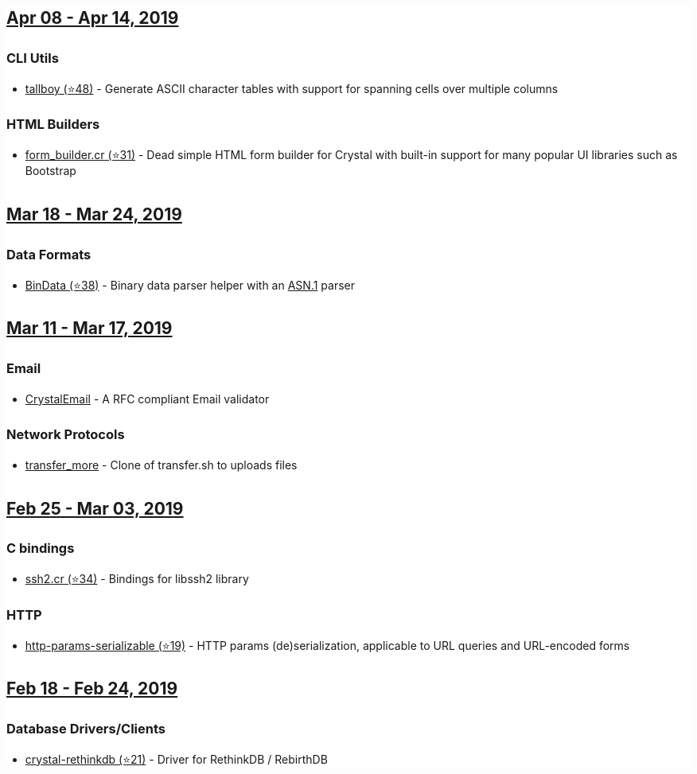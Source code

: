 ## [Apr 08 - Apr 14, 2019](/content/2019/14/README.md)

### CLI Utils

*   [tallboy (⭐48)](https://github.com/epoch/tallboy) - Generate ASCII character tables with support for spanning cells over multiple columns

### HTML Builders

*   [form\_builder.cr (⭐31)](https://github.com/westonganger/form_builder.cr) - Dead simple HTML form builder for Crystal with built-in support for many popular UI libraries such as Bootstrap

## [Mar 18 - Mar 24, 2019](/content/2019/11/README.md)

### Data Formats

*   [BinData (⭐38)](https://github.com/spider-gazelle/bindata) - Binary data parser helper with an [ASN.1](https://en.wikipedia.org/wiki/Abstract_Syntax_Notation_One) parser

## [Mar 11 - Mar 17, 2019](/content/2019/10/README.md)

### Email

*   [CrystalEmail](https://git.sceptique.eu/Sceptique/CrystalEmail) - A RFC compliant Email validator

### Network Protocols

*   [transfer\_more](https://git.sceptique.eu/Sceptique/transfer_more) - Clone of transfer.sh to uploads files

## [Feb 25 - Mar 03, 2019](/content/2019/8/README.md)

### C bindings

*   [ssh2.cr (⭐34)](https://github.com/spider-gazelle/ssh2.cr) - Bindings for libssh2 library

### HTTP

*   [http-params-serializable (⭐19)](https://github.com/vladfaust/http-params-serializable) - HTTP params (de)serialization, applicable to URL queries and URL-encoded forms

## [Feb 18 - Feb 24, 2019](/content/2019/7/README.md)

### Database Drivers/Clients

*   [crystal-rethinkdb (⭐21)](https://github.com/kingsleyh/crystal-rethinkdb) - Driver for RethinkDB / RebirthDB
